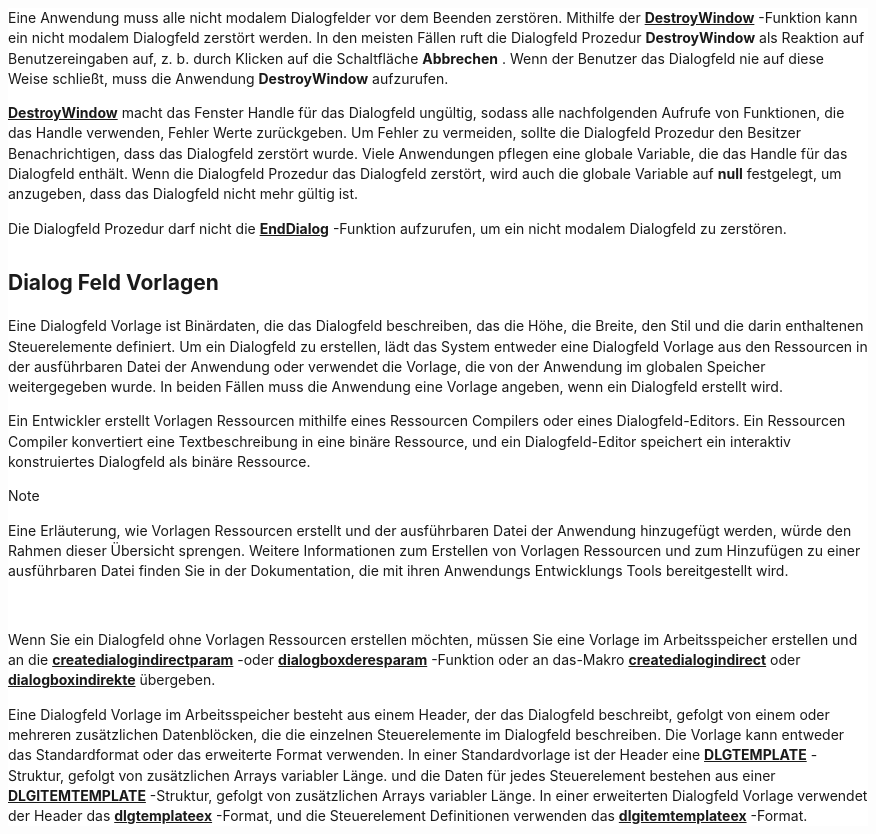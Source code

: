 Eine Anwendung muss alle nicht modalem Dialogfelder vor dem Beenden zerstören. Mithilfe der [**DestroyWindow**](/windows/desktop/api/winuser/nf-winuser-destroywindow) -Funktion kann ein nicht modalem Dialogfeld zerstört werden. In den meisten Fällen ruft die Dialogfeld Prozedur **DestroyWindow** als Reaktion auf Benutzereingaben auf, z. b. durch Klicken auf die Schaltfläche **Abbrechen** . Wenn der Benutzer das Dialogfeld nie auf diese Weise schließt, muss die Anwendung **DestroyWindow** aufzurufen.

[**DestroyWindow**](/windows/desktop/api/winuser/nf-winuser-destroywindow) macht das Fenster Handle für das Dialogfeld ungültig, sodass alle nachfolgenden Aufrufe von Funktionen, die das Handle verwenden, Fehler Werte zurückgeben. Um Fehler zu vermeiden, sollte die Dialogfeld Prozedur den Besitzer Benachrichtigen, dass das Dialogfeld zerstört wurde. Viele Anwendungen pflegen eine globale Variable, die das Handle für das Dialogfeld enthält. Wenn die Dialogfeld Prozedur das Dialogfeld zerstört, wird auch die globale Variable auf **null** festgelegt, um anzugeben, dass das Dialogfeld nicht mehr gültig ist.

Die Dialogfeld Prozedur darf nicht die [**EndDialog**](/windows/desktop/api/Winuser/nf-winuser-enddialog) -Funktion aufzurufen, um ein nicht modalem Dialogfeld zu zerstören.

## <a name="dialog-box-templates"></a>Dialog Feld Vorlagen

Eine Dialogfeld Vorlage ist Binärdaten, die das Dialogfeld beschreiben, das die Höhe, die Breite, den Stil und die darin enthaltenen Steuerelemente definiert. Um ein Dialogfeld zu erstellen, lädt das System entweder eine Dialogfeld Vorlage aus den Ressourcen in der ausführbaren Datei der Anwendung oder verwendet die Vorlage, die von der Anwendung im globalen Speicher weitergegeben wurde. In beiden Fällen muss die Anwendung eine Vorlage angeben, wenn ein Dialogfeld erstellt wird.

Ein Entwickler erstellt Vorlagen Ressourcen mithilfe eines Ressourcen Compilers oder eines Dialogfeld-Editors. Ein Ressourcen Compiler konvertiert eine Textbeschreibung in eine binäre Ressource, und ein Dialogfeld-Editor speichert ein interaktiv konstruiertes Dialogfeld als binäre Ressource.

> [!Note]  
> Eine Erläuterung, wie Vorlagen Ressourcen erstellt und der ausführbaren Datei der Anwendung hinzugefügt werden, würde den Rahmen dieser Übersicht sprengen. Weitere Informationen zum Erstellen von Vorlagen Ressourcen und zum Hinzufügen zu einer ausführbaren Datei finden Sie in der Dokumentation, die mit ihren Anwendungs Entwicklungs Tools bereitgestellt wird.

 

Wenn Sie ein Dialogfeld ohne Vorlagen Ressourcen erstellen möchten, müssen Sie eine Vorlage im Arbeitsspeicher erstellen und an die [**createdialogindirectparam**](/windows/desktop/api/Winuser/nf-winuser-createdialogindirectparama) -oder [**dialogboxderesparam**](/windows/desktop/api/Winuser/nf-winuser-dialogboxindirectparama) -Funktion oder an das-Makro [**createdialogindirect**](/windows/desktop/api/Winuser/nf-winuser-createdialogindirecta) oder [**dialogboxindirekte**](/windows/desktop/api/Winuser/nf-winuser-dialogboxindirecta) übergeben.

Eine Dialogfeld Vorlage im Arbeitsspeicher besteht aus einem Header, der das Dialogfeld beschreibt, gefolgt von einem oder mehreren zusätzlichen Datenblöcken, die die einzelnen Steuerelemente im Dialogfeld beschreiben. Die Vorlage kann entweder das Standardformat oder das erweiterte Format verwenden. In einer Standardvorlage ist der Header eine [**DLGTEMPLATE**](/windows/desktop/api/Winuser/ns-winuser-dlgtemplate) -Struktur, gefolgt von zusätzlichen Arrays variabler Länge. und die Daten für jedes Steuerelement bestehen aus einer [**DLGITEMTEMPLATE**](/windows/desktop/api/Winuser/ns-winuser-dlgitemtemplate) -Struktur, gefolgt von zusätzlichen Arrays variabler Länge. In einer erweiterten Dialogfeld Vorlage verwendet der Header das [**dlgtemplateex**](dlgtemplateex.md) -Format, und die Steuerelement Definitionen verwenden das [**dlgitemtemplateex**](dlgitemtemplateex.md) -Format.
